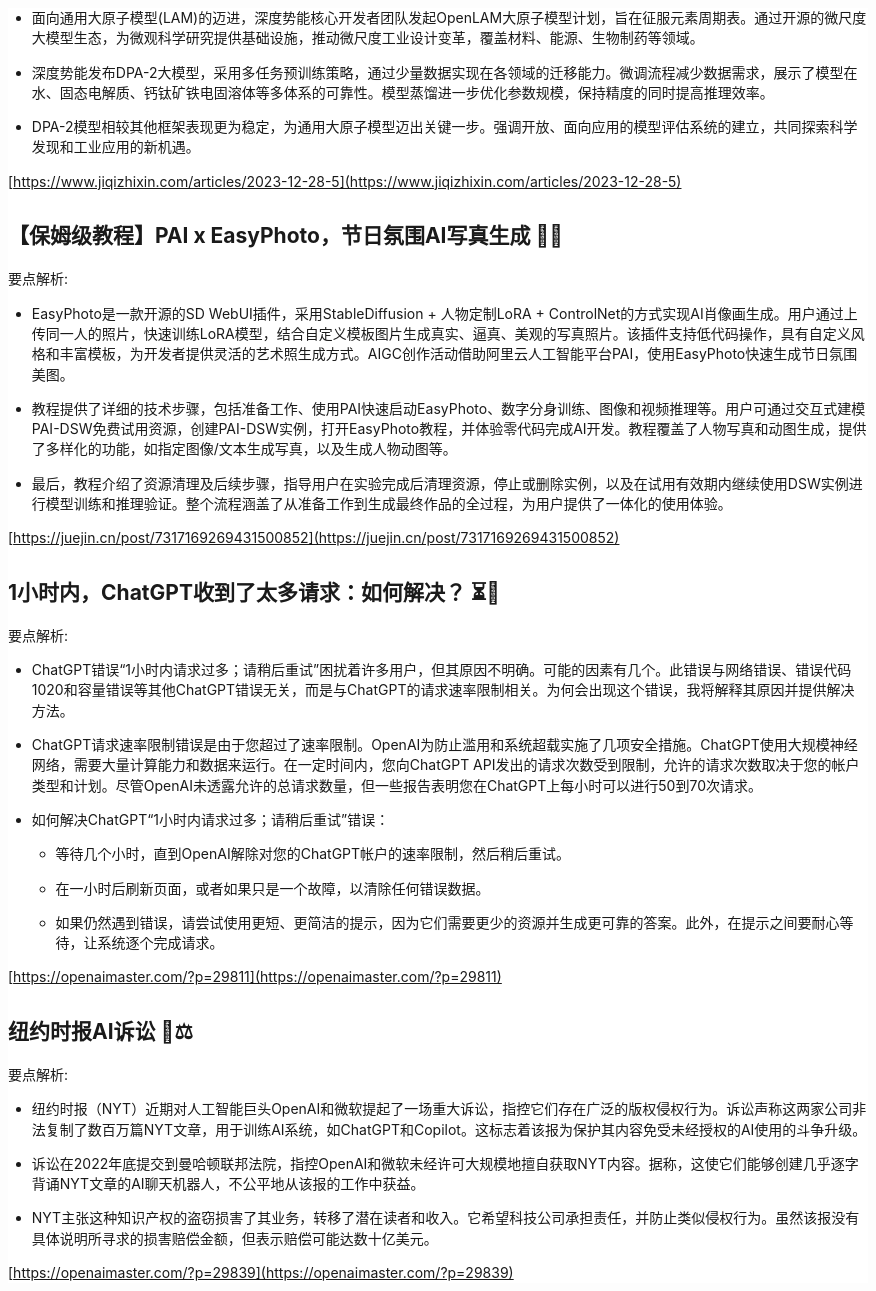 - 面向通用大原子模型(LAM)的迈进，深度势能核心开发者团队发起OpenLAM大原子模型计划，旨在征服元素周期表。通过开源的微尺度大模型生态，为微观科学研究提供基础设施，推动微尺度工业设计变革，覆盖材料、能源、生物制药等领域。

- 深度势能发布DPA-2大模型，采用多任务预训练策略，通过少量数据实现在各领域的迁移能力。微调流程减少数据需求，展示了模型在水、固态电解质、钙钛矿铁电固溶体等多体系的可靠性。模型蒸馏进一步优化参数规模，保持精度的同时提高推理效率。

- DPA-2模型相较其他框架表现更为稳定，为通用大原子模型迈出关键一步。强调开放、面向应用的模型评估系统的建立，共同探索科学发现和工业应用的新机遇。

 [https://www.jiqizhixin.com/articles/2023-12-28-5](https://www.jiqizhixin.com/articles/2023-12-28-5)

## 【保姆级教程】PAI x EasyPhoto，节日氛围AI写真生成 📸🎉 

  要点解析:

- EasyPhoto是一款开源的SD WebUI插件，采用StableDiffusion + 人物定制LoRA + ControlNet的方式实现AI肖像画生成。用户通过上传同一人的照片，快速训练LoRA模型，结合自定义模板图片生成真实、逼真、美观的写真照片。该插件支持低代码操作，具有自定义风格和丰富模板，为开发者提供灵活的艺术照生成方式。AIGC创作活动借助阿里云人工智能平台PAI，使用EasyPhoto快速生成节日氛围美图。

- 教程提供了详细的技术步骤，包括准备工作、使用PAI快速启动EasyPhoto、数字分身训练、图像和视频推理等。用户可通过交互式建模PAI-DSW免费试用资源，创建PAI-DSW实例，打开EasyPhoto教程，并体验零代码完成AI开发。教程覆盖了人物写真和动图生成，提供了多样化的功能，如指定图像/文本生成写真，以及生成人物动图等。

- 最后，教程介绍了资源清理及后续步骤，指导用户在实验完成后清理资源，停止或删除实例，以及在试用有效期内继续使用DSW实例进行模型训练和推理验证。整个流程涵盖了从准备工作到生成最终作品的全过程，为用户提供了一体化的使用体验。

 [https://juejin.cn/post/7317169269431500852](https://juejin.cn/post/7317169269431500852)

## 1小时内，ChatGPT收到了太多请求：如何解决？ ⏳🔧 

 要点解析:

- ChatGPT错误“1小时内请求过多；请稍后重试”困扰着许多用户，但其原因不明确。可能的因素有几个。此错误与网络错误、错误代码1020和容量错误等其他ChatGPT错误无关，而是与ChatGPT的请求速率限制相关。为何会出现这个错误，我将解释其原因并提供解决方法。

- ChatGPT请求速率限制错误是由于您超过了速率限制。OpenAI为防止滥用和系统超载实施了几项安全措施。ChatGPT使用大规模神经网络，需要大量计算能力和数据来运行。在一定时间内，您向ChatGPT API发出的请求次数受到限制，允许的请求次数取决于您的帐户类型和计划。尽管OpenAI未透露允许的总请求数量，但一些报告表明您在ChatGPT上每小时可以进行50到70次请求。

- 如何解决ChatGPT“1小时内请求过多；请稍后重试”错误：

  - 等待几个小时，直到OpenAI解除对您的ChatGPT帐户的速率限制，然后稍后重试。

  - 在一小时后刷新页面，或者如果只是一个故障，以清除任何错误数据。

  - 如果仍然遇到错误，请尝试使用更短、更简洁的提示，因为它们需要更少的资源并生成更可靠的答案。此外，在提示之间要耐心等待，让系统逐个完成请求。

 [https://openaimaster.com/?p=29811](https://openaimaster.com/?p=29811)

## 纽约时报AI诉讼 📰⚖️ 

  要点解析:

- 纽约时报（NYT）近期对人工智能巨头OpenAI和微软提起了一场重大诉讼，指控它们存在广泛的版权侵权行为。诉讼声称这两家公司非法复制了数百万篇NYT文章，用于训练AI系统，如ChatGPT和Copilot。这标志着该报为保护其内容免受未经授权的AI使用的斗争升级。

- 诉讼在2022年底提交到曼哈顿联邦法院，指控OpenAI和微软未经许可大规模地擅自获取NYT内容。据称，这使它们能够创建几乎逐字背诵NYT文章的AI聊天机器人，不公平地从该报的工作中获益。

- NYT主张这种知识产权的盗窃损害了其业务，转移了潜在读者和收入。它希望科技公司承担责任，并防止类似侵权行为。虽然该报没有具体说明所寻求的损害赔偿金额，但表示赔偿可能达数十亿美元。

 [https://openaimaster.com/?p=29839](https://openaimaster.com/?p=29839)
